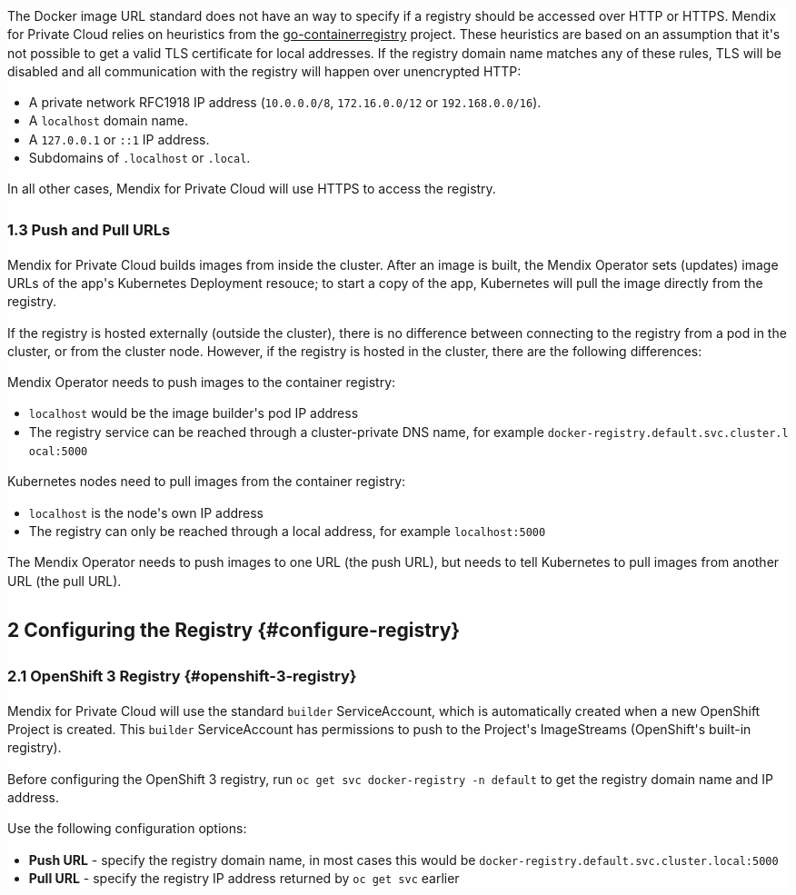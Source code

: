 The Docker image URL standard does not have an way to specify if a registry should be accessed over HTTP or HTTPS. Mendix for Private Cloud relies on heuristics from the [go-containerregistry](https://github.com/google/go-containerregistry/blob/a54d64203cffcbf94146e04069aae4a97f228ee2/pkg/name/registry.go#L81-L100) project.
These heuristics are based on an assumption that it's not possible to get a valid TLS certificate for local addresses. If the registry domain name matches any of these rules, TLS will be disabled and all communication with the registry will happen over unencrypted HTTP:

* A private network RFC1918 IP address (`10.0.0.0/8`, `172.16.0.0/12` or `192.168.0.0/16`).
* A `localhost` domain name.
* A `127.0.0.1` or `::1` IP address.
* Subdomains of `.localhost` or `.local`.

In all other cases, Mendix for Private Cloud will use HTTPS to access the registry.

### 1.3 Push and Pull URLs

Mendix for Private Cloud builds images from inside the cluster. After an image is built, the Mendix Operator sets (updates) image URLs of the app's Kubernetes Deployment resouce;
to start a copy of the app, Kubernetes will pull the image directly from the registry.

If the registry is hosted externally (outside the cluster), there is no difference between connecting to the registry from a pod in the cluster, or from the cluster node. However, if the registry is hosted in the cluster, there are the following differences:

Mendix Operator needs to push images to the container registry:

* `localhost` would be the image builder's pod IP address
* The registry service can be reached through a cluster-private DNS name, for example `docker-registry.default.svc.cluster.local:5000`

Kubernetes nodes need to pull images from the container registry:

* `localhost` is the node's own IP address
* The registry can only be reached through a local address, for example `localhost:5000`

The Mendix Operator needs to push images to one URL (the push URL), but needs to tell Kubernetes to pull images from another URL (the pull URL).

## 2 Configuring the Registry {#configure-registry}

### 2.1 OpenShift 3 Registry {#openshift-3-registry}

Mendix for Private Cloud will use the standard `builder` ServiceAccount, which is automatically created when a new OpenShift Project is created. This `builder` ServiceAccount has permissions to push to the Project's ImageStreams (OpenShift's built-in registry).

Before configuring the OpenShift 3 registry, run `oc get svc docker-registry -n default` to get the registry domain name and IP address.

Use the following configuration options:

* **Push URL** - specify the registry domain name, in most cases this would be `docker-registry.default.svc.cluster.local:5000`
* **Pull URL** - specify the registry IP address returned by `oc get svc` earlier
